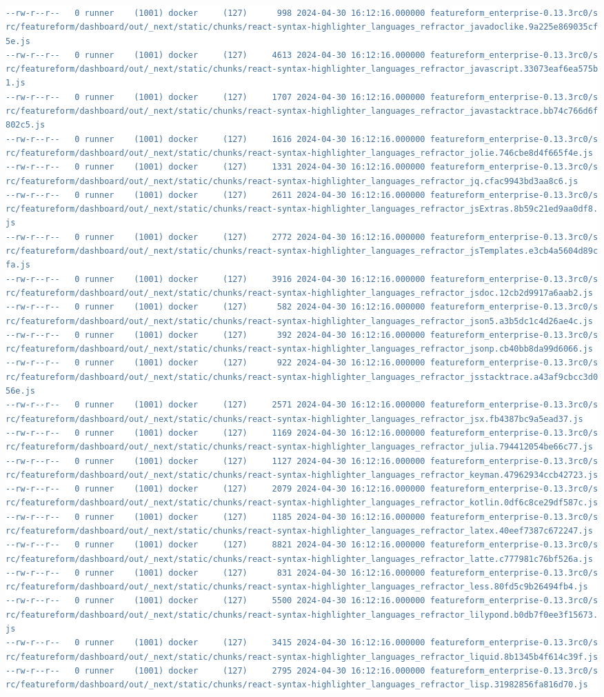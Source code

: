 ```diff
--rw-r--r--   0 runner    (1001) docker     (127)      998 2024-04-30 16:12:16.000000 featureform_enterprise-0.13.3rc0/src/featureform/dashboard/out/_next/static/chunks/react-syntax-highlighter_languages_refractor_javadoclike.9a225e869035cf5e.js
--rw-r--r--   0 runner    (1001) docker     (127)     4613 2024-04-30 16:12:16.000000 featureform_enterprise-0.13.3rc0/src/featureform/dashboard/out/_next/static/chunks/react-syntax-highlighter_languages_refractor_javascript.33073eaf6ea575b1.js
--rw-r--r--   0 runner    (1001) docker     (127)     1707 2024-04-30 16:12:16.000000 featureform_enterprise-0.13.3rc0/src/featureform/dashboard/out/_next/static/chunks/react-syntax-highlighter_languages_refractor_javastacktrace.bb74c766d6f802c5.js
--rw-r--r--   0 runner    (1001) docker     (127)     1616 2024-04-30 16:12:16.000000 featureform_enterprise-0.13.3rc0/src/featureform/dashboard/out/_next/static/chunks/react-syntax-highlighter_languages_refractor_jolie.746cbe8d4f665f4e.js
--rw-r--r--   0 runner    (1001) docker     (127)     1331 2024-04-30 16:12:16.000000 featureform_enterprise-0.13.3rc0/src/featureform/dashboard/out/_next/static/chunks/react-syntax-highlighter_languages_refractor_jq.cfac9943bd3aa8c6.js
--rw-r--r--   0 runner    (1001) docker     (127)     2611 2024-04-30 16:12:16.000000 featureform_enterprise-0.13.3rc0/src/featureform/dashboard/out/_next/static/chunks/react-syntax-highlighter_languages_refractor_jsExtras.8b59c21ed9aa0df8.js
--rw-r--r--   0 runner    (1001) docker     (127)     2772 2024-04-30 16:12:16.000000 featureform_enterprise-0.13.3rc0/src/featureform/dashboard/out/_next/static/chunks/react-syntax-highlighter_languages_refractor_jsTemplates.e3cb4a5604d89cfa.js
--rw-r--r--   0 runner    (1001) docker     (127)     3916 2024-04-30 16:12:16.000000 featureform_enterprise-0.13.3rc0/src/featureform/dashboard/out/_next/static/chunks/react-syntax-highlighter_languages_refractor_jsdoc.12cb2d9917a6aab2.js
--rw-r--r--   0 runner    (1001) docker     (127)      582 2024-04-30 16:12:16.000000 featureform_enterprise-0.13.3rc0/src/featureform/dashboard/out/_next/static/chunks/react-syntax-highlighter_languages_refractor_json5.a3b5dc1c4d26ae4c.js
--rw-r--r--   0 runner    (1001) docker     (127)      392 2024-04-30 16:12:16.000000 featureform_enterprise-0.13.3rc0/src/featureform/dashboard/out/_next/static/chunks/react-syntax-highlighter_languages_refractor_jsonp.cb40bb8da99d6066.js
--rw-r--r--   0 runner    (1001) docker     (127)      922 2024-04-30 16:12:16.000000 featureform_enterprise-0.13.3rc0/src/featureform/dashboard/out/_next/static/chunks/react-syntax-highlighter_languages_refractor_jsstacktrace.a43af9cbcc3d056e.js
--rw-r--r--   0 runner    (1001) docker     (127)     2571 2024-04-30 16:12:16.000000 featureform_enterprise-0.13.3rc0/src/featureform/dashboard/out/_next/static/chunks/react-syntax-highlighter_languages_refractor_jsx.fb4387bc9a5ead37.js
--rw-r--r--   0 runner    (1001) docker     (127)     1169 2024-04-30 16:12:16.000000 featureform_enterprise-0.13.3rc0/src/featureform/dashboard/out/_next/static/chunks/react-syntax-highlighter_languages_refractor_julia.794412054be66c77.js
--rw-r--r--   0 runner    (1001) docker     (127)     1127 2024-04-30 16:12:16.000000 featureform_enterprise-0.13.3rc0/src/featureform/dashboard/out/_next/static/chunks/react-syntax-highlighter_languages_refractor_keyman.47962934ccb42723.js
--rw-r--r--   0 runner    (1001) docker     (127)     2079 2024-04-30 16:12:16.000000 featureform_enterprise-0.13.3rc0/src/featureform/dashboard/out/_next/static/chunks/react-syntax-highlighter_languages_refractor_kotlin.0df6c8ce29df587c.js
--rw-r--r--   0 runner    (1001) docker     (127)     1185 2024-04-30 16:12:16.000000 featureform_enterprise-0.13.3rc0/src/featureform/dashboard/out/_next/static/chunks/react-syntax-highlighter_languages_refractor_latex.40eef7387c672247.js
--rw-r--r--   0 runner    (1001) docker     (127)     8821 2024-04-30 16:12:16.000000 featureform_enterprise-0.13.3rc0/src/featureform/dashboard/out/_next/static/chunks/react-syntax-highlighter_languages_refractor_latte.c777981c76bf526a.js
--rw-r--r--   0 runner    (1001) docker     (127)      831 2024-04-30 16:12:16.000000 featureform_enterprise-0.13.3rc0/src/featureform/dashboard/out/_next/static/chunks/react-syntax-highlighter_languages_refractor_less.80fd5c9b26494fb4.js
--rw-r--r--   0 runner    (1001) docker     (127)     5500 2024-04-30 16:12:16.000000 featureform_enterprise-0.13.3rc0/src/featureform/dashboard/out/_next/static/chunks/react-syntax-highlighter_languages_refractor_lilypond.b0db7f0ee3f15673.js
--rw-r--r--   0 runner    (1001) docker     (127)     3415 2024-04-30 16:12:16.000000 featureform_enterprise-0.13.3rc0/src/featureform/dashboard/out/_next/static/chunks/react-syntax-highlighter_languages_refractor_liquid.8b1345b4f614c39f.js
--rw-r--r--   0 runner    (1001) docker     (127)     2795 2024-04-30 16:12:16.000000 featureform_enterprise-0.13.3rc0/src/featureform/dashboard/out/_next/static/chunks/react-syntax-highlighter_languages_refractor_lisp.31982856fa816d70.js
```